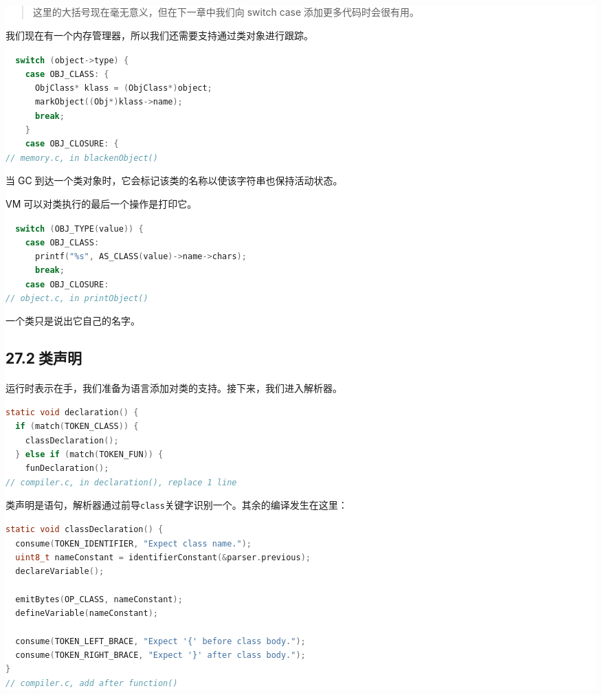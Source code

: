 > 这里的大括号现在毫无意义，但在下一章中我们向 switch case 添加更多代码时会很有用。

我们现在有一个内存管理器，所以我们还需要支持通过类对象进行跟踪。

```c
  switch (object->type) {
    case OBJ_CLASS: {
      ObjClass* klass = (ObjClass*)object;
      markObject((Obj*)klass->name);
      break;
    }
    case OBJ_CLOSURE: {
// memory.c, in blackenObject()
```

当 GC 到达一个类对象时，它会标记该类的名称以使该字符串也保持活动状态。

VM 可以对类执行的最后一个操作是打印它。

```c
  switch (OBJ_TYPE(value)) {
    case OBJ_CLASS:
      printf("%s", AS_CLASS(value)->name->chars);
      break;
    case OBJ_CLOSURE:
// object.c, in printObject() 
```

一个类只是说出它自己的名字。

## 27.2 类声明

运行时表示在手，我们准备为语言添加对类的支持。接下来，我们进入解析器。

```c
static void declaration() {
  if (match(TOKEN_CLASS)) {
    classDeclaration();
  } else if (match(TOKEN_FUN)) {
    funDeclaration();
// compiler.c, in declaration(), replace 1 line
```

类声明是语句，解析器通过前导`class`关键字识别一个。其余的编译发生在这里：

```c
static void classDeclaration() {
  consume(TOKEN_IDENTIFIER, "Expect class name.");
  uint8_t nameConstant = identifierConstant(&parser.previous);
  declareVariable();

  emitBytes(OP_CLASS, nameConstant);
  defineVariable(nameConstant);

  consume(TOKEN_LEFT_BRACE, "Expect '{' before class body.");
  consume(TOKEN_RIGHT_BRACE, "Expect '}' after class body.");
}
// compiler.c, add after function()
```
